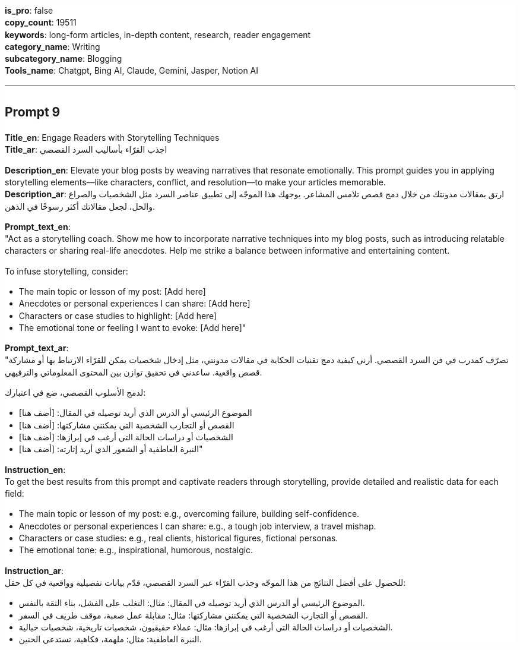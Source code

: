 **is_pro**: false  
**copy_count**: 19511  
**keywords**: long-form articles, in-depth content, research, reader engagement  
**category_name**: Writing  
**subcategory_name**: Blogging  
**Tools_name**: Chatgpt, Bing AI, Claude, Gemini, Jasper, Notion AI  

---

## Prompt 9

**Title_en**: Engage Readers with Storytelling Techniques  
**Title_ar**: اجذب القرّاء بأساليب السرد القصصي  

**Description_en**: Elevate your blog posts by weaving narratives that resonate emotionally. This prompt guides you in applying storytelling elements—like characters, conflict, and resolution—to make your articles memorable.  
**Description_ar**: ارتق بمقالات مدونتك من خلال دمج قصص تلامس المشاعر. يوجهك هذا الموجّه إلى تطبيق عناصر السرد مثل الشخصيات والصراع والحل، لجعل مقالاتك أكثر رسوخًا في الذهن.  

**Prompt_text_en**:  
"Act as a storytelling coach. Show me how to incorporate narrative techniques into my blog posts, such as introducing relatable characters or sharing real-life anecdotes. Help me strike a balance between informative and entertaining content.

To infuse storytelling, consider:
- The main topic or lesson of my post: [Add here]
- Anecdotes or personal experiences I can share: [Add here]
- Characters or case studies to highlight: [Add here]
- The emotional tone or feeling I want to evoke: [Add here]"  

**Prompt_text_ar**:  
"تصرّف كمدرب في فن السرد القصصي. أرني كيفية دمج تقنيات الحكاية في مقالات مدونتي، مثل إدخال شخصيات يمكن للقرّاء الارتباط بها أو مشاركة قصص واقعية. ساعدني في تحقيق توازن بين المحتوى المعلوماتي والترفيهي.

لدمج الأسلوب القصصي، ضع في اعتبارك:
- الموضوع الرئيسي أو الدرس الذي أريد توصيله في المقال: [أضف هنا]
- القصص أو التجارب الشخصية التي يمكنني مشاركتها: [أضف هنا]
- الشخصيات أو دراسات الحالة التي أرغب في إبرازها: [أضف هنا]
- النبرة العاطفية أو الشعور الذي أريد إثارته: [أضف هنا]"  

**Instruction_en**:  
To get the best results from this prompt and captivate readers through storytelling, provide detailed and realistic data for each field:  
- The main topic or lesson of my post: e.g., overcoming failure, building self-confidence.  
- Anecdotes or personal experiences I can share: e.g., a tough job interview, a travel mishap.  
- Characters or case studies: e.g., real clients, historical figures, fictional personas.  
- The emotional tone: e.g., inspirational, humorous, nostalgic.  

**Instruction_ar**:  
للحصول على أفضل النتائج من هذا الموجّه وجذب القرّاء عبر السرد القصصي، قدّم بيانات تفصيلية وواقعية في كل حقل:  
- الموضوع الرئيسي أو الدرس الذي أريد توصيله في المقال: مثال: التغلب على الفشل، بناء الثقة بالنفس.  
- القصص أو التجارب الشخصية التي يمكنني مشاركتها: مثال: مقابلة عمل صعبة، موقف طريف في السفر.  
- الشخصيات أو دراسات الحالة التي أرغب في إبرازها: مثال: عملاء حقيقيون، شخصيات تاريخية، شخصيات خيالية.  
- النبرة العاطفية: مثال: ملهمة، فكاهية، تستدعي الحنين.  

